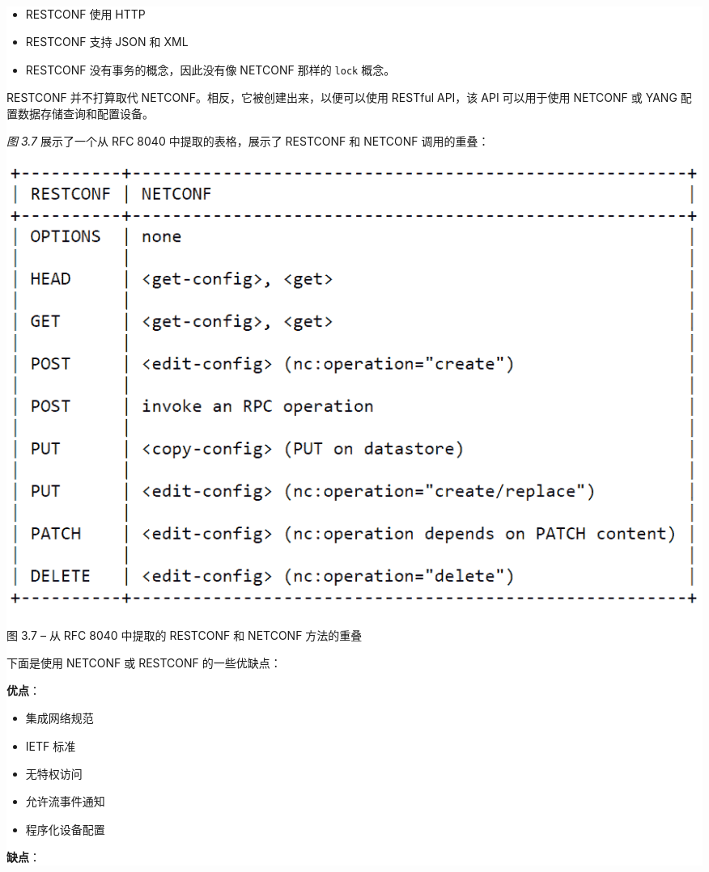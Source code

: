 +   RESTCONF 使用 HTTP

+   RESTCONF 支持 JSON 和 XML

+   RESTCONF 没有事务的概念，因此没有像 NETCONF 那样的 `lock` 概念。

RESTCONF 并不打算取代 NETCONF。相反，它被创建出来，以便可以使用 RESTful API，该 API 可以用于使用 NETCONF 或 YANG 配置数据存储查询和配置设备。

*图 3.7* 展示了一个从 RFC 8040 中提取的表格，展示了 RESTCONF 和 NETCONF 调用的重叠：

![图 3.7 – 从 RFC 8040 中提取的 RESTCONF 和 NETCONF 方法的重叠](img/B18165_03_007.jpg)

图 3.7 – 从 RFC 8040 中提取的 RESTCONF 和 NETCONF 方法的重叠

下面是使用 NETCONF 或 RESTCONF 的一些优缺点：

**优点**：

+   集成网络规范

+   IETF 标准

+   无特权访问

+   允许流事件通知

+   程序化设备配置

**缺点**：
